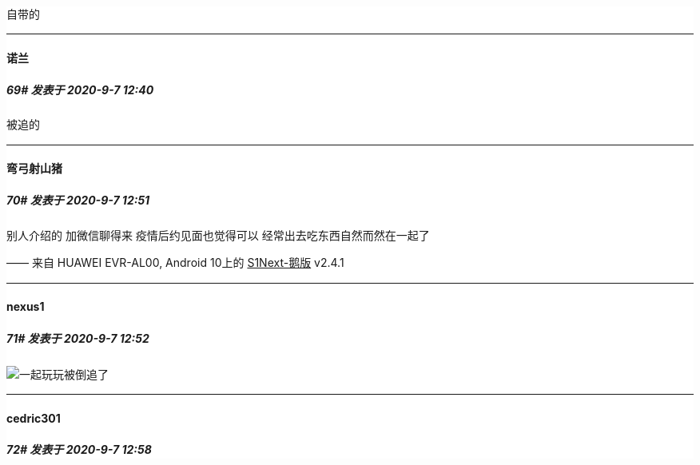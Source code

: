 


自带的







-----

####  诺兰  
##### 69#       发表于 2020-9-7 12:40




被追的







-----

####  弯弓射山猪  
##### 70#       发表于 2020-9-7 12:51




别人介绍的
加微信聊得来
疫情后约见面也觉得可以
经常出去吃东西自然而然在一起了

—— 来自 HUAWEI EVR-AL00, Android 10上的 [S1Next-鹅版](https://github.com/ykrank/S1-Next/releases) v2.4.1







-----

####  nexus1  
##### 71#       发表于 2020-9-7 12:52



<img src="https://static.saraba1st.com/image/smiley/face2017/001.png" referrerpolicy="no-referrer">一起玩玩被倒追了







-----

####  cedric301  
##### 72#       发表于 2020-9-7 12:58
